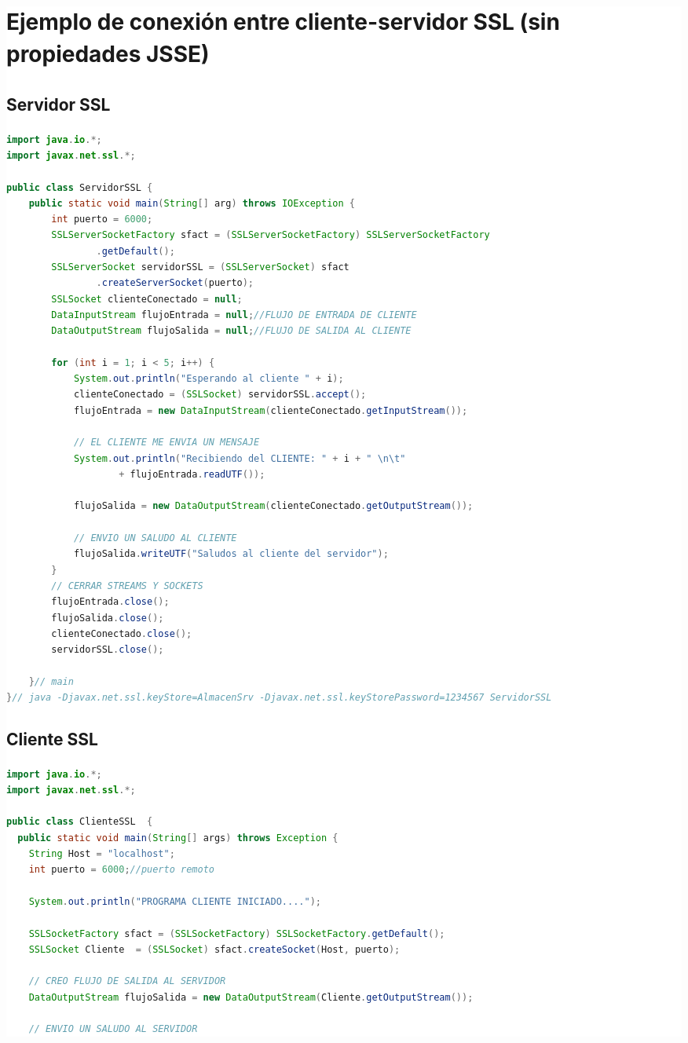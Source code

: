 # Ejemplo de conexión entre cliente-servidor SSL (sin propiedades JSSE)
## Servidor SSL
```Java
import java.io.*;
import javax.net.ssl.*;

public class ServidorSSL {
	public static void main(String[] arg) throws IOException {
		int puerto = 6000;
		SSLServerSocketFactory sfact = (SSLServerSocketFactory) SSLServerSocketFactory
				.getDefault();
		SSLServerSocket servidorSSL = (SSLServerSocket) sfact
				.createServerSocket(puerto);
		SSLSocket clienteConectado = null;
		DataInputStream flujoEntrada = null;//FLUJO DE ENTRADA DE CLIENTE
		DataOutputStream flujoSalida = null;//FLUJO DE SALIDA AL CLIENTE
		
		for (int i = 1; i < 5; i++) {
			System.out.println("Esperando al cliente " + i);
			clienteConectado = (SSLSocket) servidorSSL.accept();		
			flujoEntrada = new DataInputStream(clienteConectado.getInputStream());

			// EL CLIENTE ME ENVIA UN MENSAJE
			System.out.println("Recibiendo del CLIENTE: " + i + " \n\t"
					+ flujoEntrada.readUTF());
	
			flujoSalida = new DataOutputStream(clienteConectado.getOutputStream());

			// ENVIO UN SALUDO AL CLIENTE
			flujoSalida.writeUTF("Saludos al cliente del servidor");
		}
		// CERRAR STREAMS Y SOCKETS
		flujoEntrada.close();
		flujoSalida.close();
		clienteConectado.close();
		servidorSSL.close();

	}// main
}// java -Djavax.net.ssl.keyStore=AlmacenSrv -Djavax.net.ssl.keyStorePassword=1234567 ServidorSSL 
```

## Cliente SSL
```Java
import java.io.*;
import javax.net.ssl.*;

public class ClienteSSL  {
  public static void main(String[] args) throws Exception {
	String Host = "localhost";
	int puerto = 6000;//puerto remoto	
	
	System.out.println("PROGRAMA CLIENTE INICIADO....");
	
	SSLSocketFactory sfact = (SSLSocketFactory) SSLSocketFactory.getDefault();
	SSLSocket Cliente  = (SSLSocket) sfact.createSocket(Host, puerto);

	// CREO FLUJO DE SALIDA AL SERVIDOR	
	DataOutputStream flujoSalida = new DataOutputStream(Cliente.getOutputStream());

	// ENVIO UN SALUDO AL SERVIDOR
```